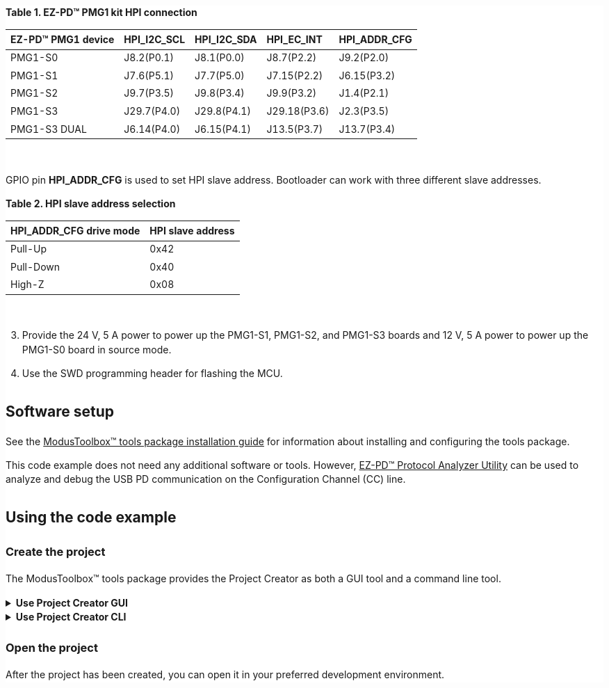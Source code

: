    **Table 1. EZ-PD&trade; PMG1 kit HPI connection**    

   EZ-PD&trade; PMG1 device      |  HPI_I2C_SCL  |  HPI_I2C_SDA  |  HPI_EC_INT  | HPI_ADDR_CFG 
   :-------         | :------------ | :----------   | :---------   | :---------   
   PMG1-S0          | J8.2(P0.1)    | J8.1(P0.0)    | J8.7(P2.2)   | J9.2(P2.0)   
   PMG1-S1          | J7.6(P5.1)    | J7.7(P5.0)    | J7.15(P2.2)  | J6.15(P3.2)     
   PMG1-S2          | J9.7(P3.5)    | J9.8(P3.4)    | J9.9(P3.2)   | J1.4(P2.1)   
   PMG1-S3          | J29.7(P4.0)   | J29.8(P4.1)   | J29.18(P3.6) | J2.3(P3.5)   
   PMG1-S3 DUAL     | J6.14(P4.0)   | J6.15(P4.1)   | J13.5(P3.7)  | J13.7(P3.4)  
   <br>

   GPIO pin **HPI_ADDR_CFG** is used to set HPI slave address. Bootloader can work with three different slave addresses.
   
   **Table 2. HPI slave address selection**

   HPI_ADDR_CFG drive mode | HPI slave address
   :-------------          | :--------------  
   Pull-Up                 | 0x42            
   Pull-Down               | 0x40              
   High-Z                  | 0x08             
<br>

3. Provide the 24 V, 5 A power to power up the PMG1-S1, PMG1-S2, and PMG1-S3 boards and 12 V, 5 A power to power up the PMG1-S0 board in source mode.

4. Use the SWD programming header for flashing the MCU.


## Software setup

See the [ModusToolbox&trade; tools package installation guide](https://www.infineon.com/ModusToolboxInstallguide) for information about installing and configuring the tools package.

This code example does not need any additional software or tools. However, [EZ-PD&trade; Protocol Analyzer Utility](https://www.infineon.com/cms/en/product/evaluation-boards/cy4500) can be used to analyze and debug the USB PD communication on the Configuration Channel (CC) line.


## Using the code example


### Create the project

The ModusToolbox&trade; tools package provides the Project Creator as both a GUI tool and a command line tool.

<details><summary><b>Use Project Creator GUI</b></summary></details>


<details><summary><b>Use Project Creator CLI</b></summary></details>



### Open the project

After the project has been created, you can open it in your preferred development environment.
